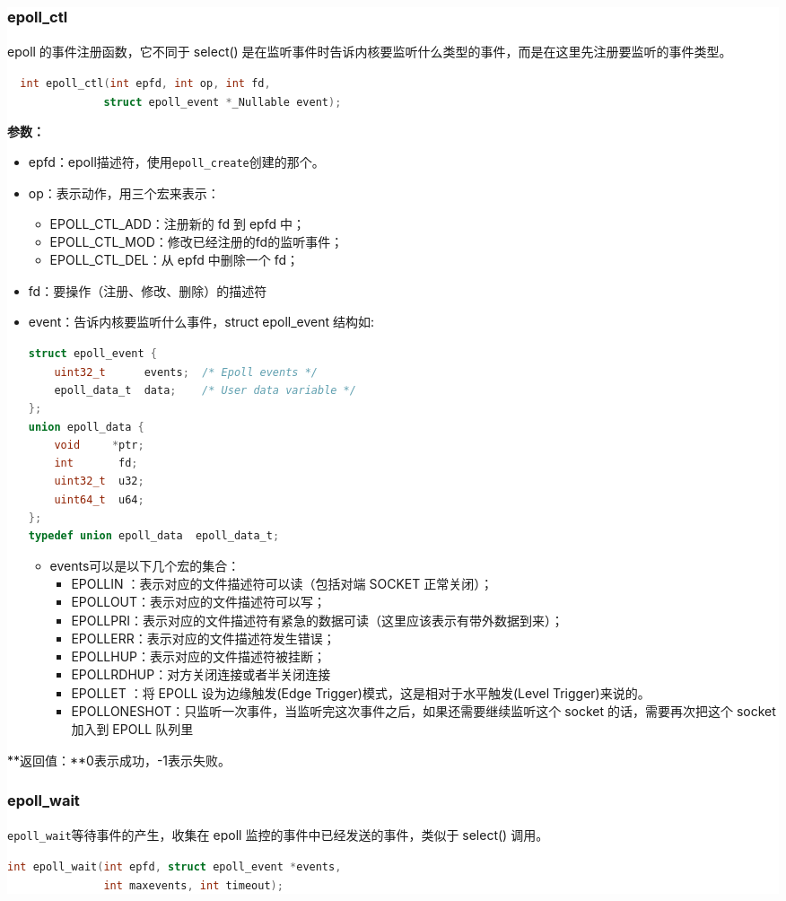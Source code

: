 ### epoll_ctl

epoll 的事件注册函数，它不同于 select() 是在监听事件时告诉内核要监听什么类型的事件，而是在这里先注册要监听的事件类型。

```c
  int epoll_ctl(int epfd, int op, int fd,
               struct epoll_event *_Nullable event);
```

**参数：**

+ epfd：epoll描述符，使用`epoll_create`创建的那个。

+ op：表示动作，用三个宏来表示：
  + EPOLL_CTL_ADD：注册新的 fd 到 epfd 中；
  + EPOLL_CTL_MOD：修改已经注册的fd的监听事件；
  + EPOLL_CTL_DEL：从 epfd 中删除一个 fd；

+ fd：要操作（注册、修改、删除）的描述符

+ event：告诉内核要监听什么事件，struct epoll_event 结构如:

  ```c
  struct epoll_event {
      uint32_t      events;  /* Epoll events */
      epoll_data_t  data;    /* User data variable */
  };
  union epoll_data {
      void     *ptr;
      int       fd;
      uint32_t  u32;
      uint64_t  u64;
  };
  typedef union epoll_data  epoll_data_t;
  ```

  + events可以是以下几个宏的集合：
    + EPOLLIN ：表示对应的文件描述符可以读（包括对端 SOCKET 正常关闭）；
    + EPOLLOUT：表示对应的文件描述符可以写；
    + EPOLLPRI：表示对应的文件描述符有紧急的数据可读（这里应该表示有带外数据到来）；
    + EPOLLERR：表示对应的文件描述符发生错误；
    + EPOLLHUP：表示对应的文件描述符被挂断；
    + EPOLLRDHUP：对方关闭连接或者半关闭连接
    + EPOLLET ：将 EPOLL 设为边缘触发(Edge Trigger)模式，这是相对于水平触发(Level Trigger)来说的。
    + EPOLLONESHOT：只监听一次事件，当监听完这次事件之后，如果还需要继续监听这个 socket 的话，需要再次把这个 socket 加入到 EPOLL 队列里

**返回值：**0表示成功，-1表示失败。

### epoll_wait

`epoll_wait`等待事件的产生，收集在 epoll 监控的事件中已经发送的事件，类似于 select() 调用。

```c
int epoll_wait(int epfd, struct epoll_event *events,
               int maxevents, int timeout);
```
